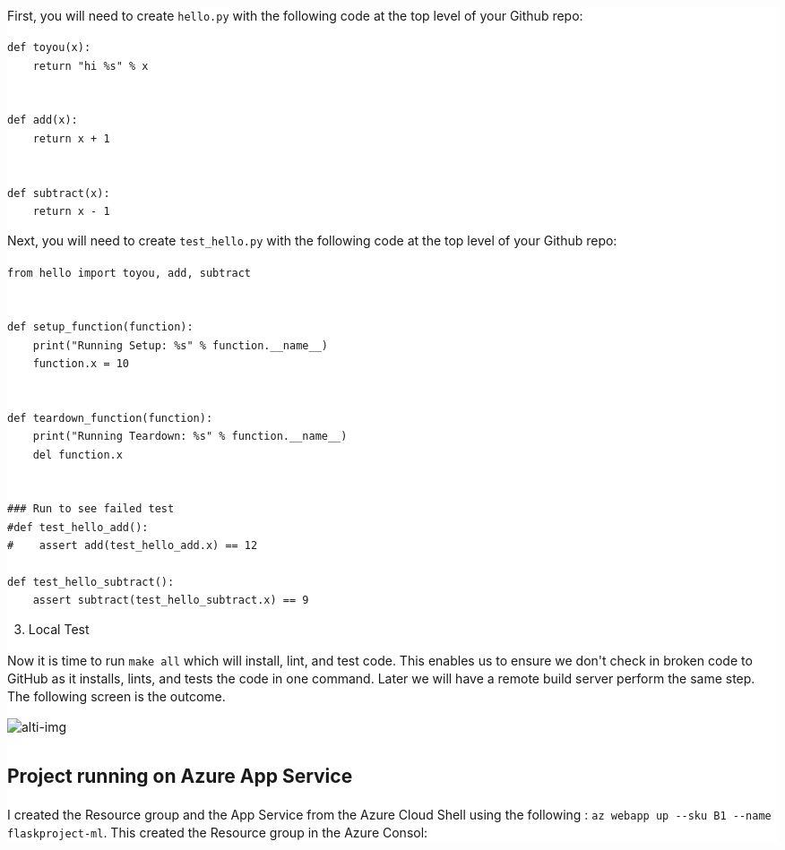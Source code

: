 First, you will need to create ``hello.py`` with the following code at the top level of your Github repo:

```
def toyou(x):
    return "hi %s" % x


def add(x):
    return x + 1


def subtract(x):
    return x - 1
```
    
Next, you will need to create ``test_hello.py`` with the following code at the top level of your Github repo:

```
from hello import toyou, add, subtract


def setup_function(function):
    print("Running Setup: %s" % function.__name__)
    function.x = 10


def teardown_function(function):
    print("Running Teardown: %s" % function.__name__)
    del function.x


### Run to see failed test
#def test_hello_add():
#    assert add(test_hello_add.x) == 12

def test_hello_subtract():
    assert subtract(test_hello_subtract.x) == 9
```


3. Local Test

Now it is time to run ``make all`` which will install, lint, and test code. This enables us to ensure we don't check in broken code to GitHub as it installs, lints, and tests the code in one command. Later we will have a remote build server perform the same step. The following screen is the outcome.

![alti-img](https://github.com/corneyc/AgileDevelopmentwithAzure-Project-2/blob/main/flask-sklearn/images/make_all_scrn.png)


## Project running on Azure App Service

I created the Resource group and the App Service from the Azure Cloud Shell using the following : ``az webapp up --sku B1 --name flaskproject-ml``. This created the Resource group in the Azure Consol:
